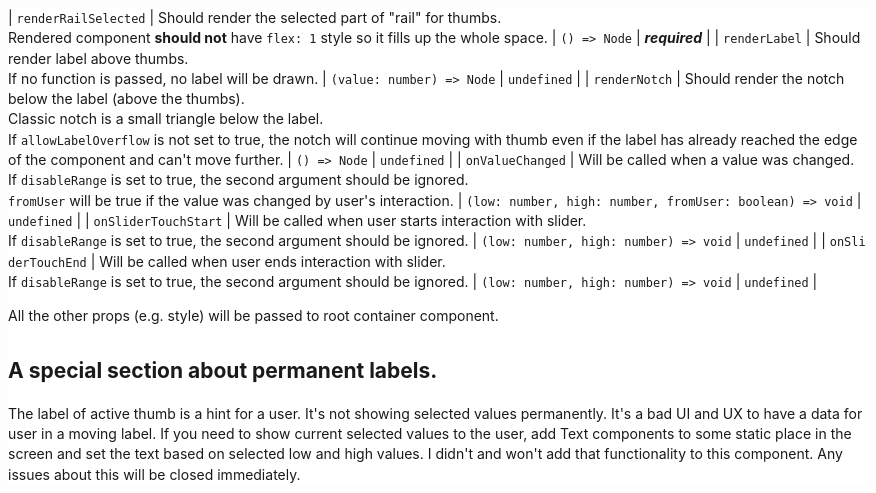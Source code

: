| `renderRailSelected` | Should render the selected part of "rail" for thumbs.<br/>Rendered component **should not** have `flex: 1` style so it fills up the whole space.                                                                                                                                                     | `() => Node`                                           |                  _**required**_                   |
| `renderLabel`        | Should render label above thumbs.<br/>If no function is passed, no label will be drawn.                                                                                                                                                                                                              | `(value: number) => Node`                              |                    `undefined`                    |
| `renderNotch`        | Should render the notch below the label (above the thumbs).<br/>Classic notch is a small triangle below the label.<br/>If `allowLabelOverflow` is not set to true, the notch will continue moving with thumb even if the label has already reached the edge of the component and can't move further. | `() => Node`                                           |                    `undefined`                    |
| `onValueChanged`     | Will be called when a value was changed.<br/>If `disableRange` is set to true, the second argument should be ignored.<br/>`fromUser` will be true if the value was changed by user's interaction.                                                                                                    | `(low: number, high: number, fromUser: boolean) => void` |                    `undefined`                    |
| `onSliderTouchStart` | Will be called when user starts interaction with slider.<br/>If `disableRange` is set to true, the second argument should be ignored.                                                                                                                                                                | `(low: number, high: number) => void`                  |                    `undefined`                    |
| `onSliderTouchEnd`   | Will be called when user ends interaction with slider.<br/>If `disableRange` is set to true, the second argument should be ignored.                                                                                                                                                                  | `(low: number, high: number) => void`                  |                    `undefined`                    |

All the other props (e.g. style) will be passed to root container component.

## A special section about permanent labels.

The label of active thumb is a hint for a user. It's not showing selected values permanently.
It's a bad UI and UX to have a data for user in a moving label.
If you need to show current selected values to the user, add Text components to some static place in the screen and set the text based on selected low and high values.
I didn't and won't add that functionality to this component.
Any issues about this will be closed immediately.
